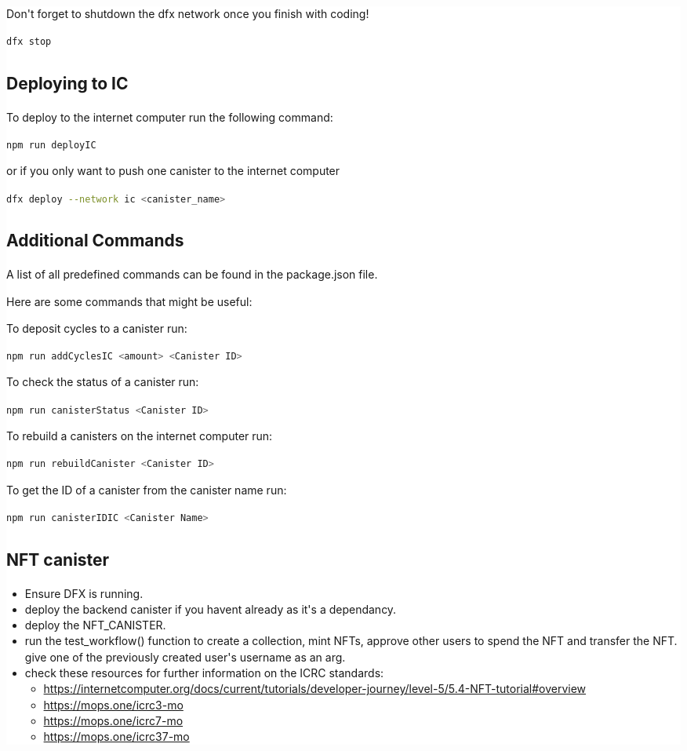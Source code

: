Don't forget to shutdown the dfx network once you finish with coding!

```bash
dfx stop
```

## Deploying to IC

To deploy to the internet computer run the following command:

```bash
npm run deployIC
```

or if you only want to push one canister to the internet computer

```bash
dfx deploy --network ic <canister_name>
```

## Additional Commands

A list of all predefined commands can be found in the package.json file.

Here are some commands that might be useful:

To deposit cycles to a canister run:

```bash
npm run addCyclesIC <amount> <Canister ID>
```

To check the status of a canister run:

```bash
npm run canisterStatus <Canister ID>
```

To rebuild a canisters on the internet computer run:

```bash
npm run rebuildCanister <Canister ID>
```

To get the ID of a canister from the canister name run:

```bash
npm run canisterIDIC <Canister Name>
```

## NFT canister

- Ensure DFX is running.
- deploy the backend canister if you havent already as it's a dependancy.
- deploy the NFT_CANISTER.
- run the test_workflow() function to create a collection, mint NFTs, approve other users to spend the NFT and transfer the NFT. give one of the previously created user's username as an arg.
- check these resources for further information on the ICRC standards:
  * https://internetcomputer.org/docs/current/tutorials/developer-journey/level-5/5.4-NFT-tutorial#overview
  * https://mops.one/icrc3-mo
  * https://mops.one/icrc7-mo
  * https://mops.one/icrc37-mo
